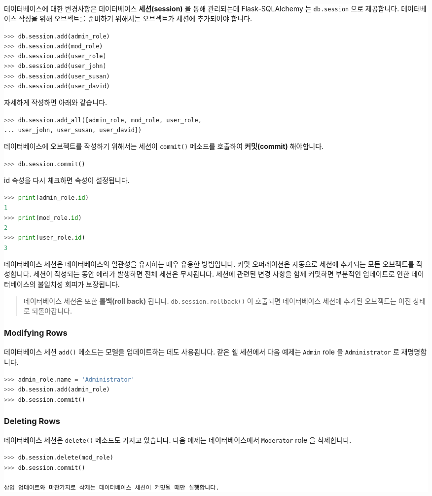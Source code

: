 데이터베이스에 대한 변경사항은 데이터베이스 **세션(session)** 을 통해 관리되는데 Flask-SQLAlchemy 는 `db.session` 으로 제공합니다. 데이터베이스 작성을 위해 오브젝트를 준비하기 위해서는 오브젝트가 세션에 추가되어야 합니다.

```python
>>> db.session.add(admin_role)
>>> db.session.add(mod_role)
>>> db.session.add(user_role)
>>> db.session.add(user_john)
>>> db.session.add(user_susan)
>>> db.session.add(user_david)
```

자세하게 작성하면 아래와 같습니다.

```python
>>> db.session.add_all([admin_role, mod_role, user_role,
... user_john, user_susan, user_david])
```

데이터베이스에 오브젝트를 작성하기 위해서는 세션이 `commit()` 메소드를 호출하여 **커밋(commit)** 해야합니다.

```python
>>> db.session.commit()
```

id 속성을 다시 체크하면 속성이 설정됩니다.

```python
>>> print(admin_role.id)
1
>>> print(mod_role.id)
2
>>> print(user_role.id)
3
```

데이터베이스 세션은 데이터베이스의 일관성을 유지하는 매우 유용한 방법입니다. 커밋 오퍼레이션은 자동으로 세션에 추가되는 모든 오브젝트를 작성합니다. 세션이 작성되는 동안 에러가 발생하면 전체 세션은 무시됩니다. 세션에 관련된 변경 사항을 함께 커밋하면 부분적인 업데이트로 인한 데이터베이스의 불일치성 회피가 보장됩니다.

> 데이터베이스 세션은 또한 **롤백(roll back)** 됩니다. `db.session.rollback()` 이 호출되면 데이터베이스 세션에 추가된 오브젝트는 이전 상태로 되돌아갑니다.

### Modifying Rows

데이터베이스 세션 `add()` 메소드는 모델을 업데이트하는 데도 사용됩니다. 같은 쉘 세션에서 다음 예제는 `Admin` role 을 `Administrator` 로 재명명합니다.

```python
>>> admin_role.name = 'Administrator'
>>> db.session.add(admin_role)
>>> db.session.commit()
```

### Deleting Rows

데이터베이스 세션은 `delete()` 메소드도 가지고 있습니다. 다음 예제는 데이터베이스에서 `Moderator` role 을 삭제합니다.

```python
>>> db.session.delete(mod_role)
>>> db.session.commit()

삽입 업데이트와 마찬가지로 삭제는 데이터베이스 세션이 커밋될 때만 실행합니다.
```
